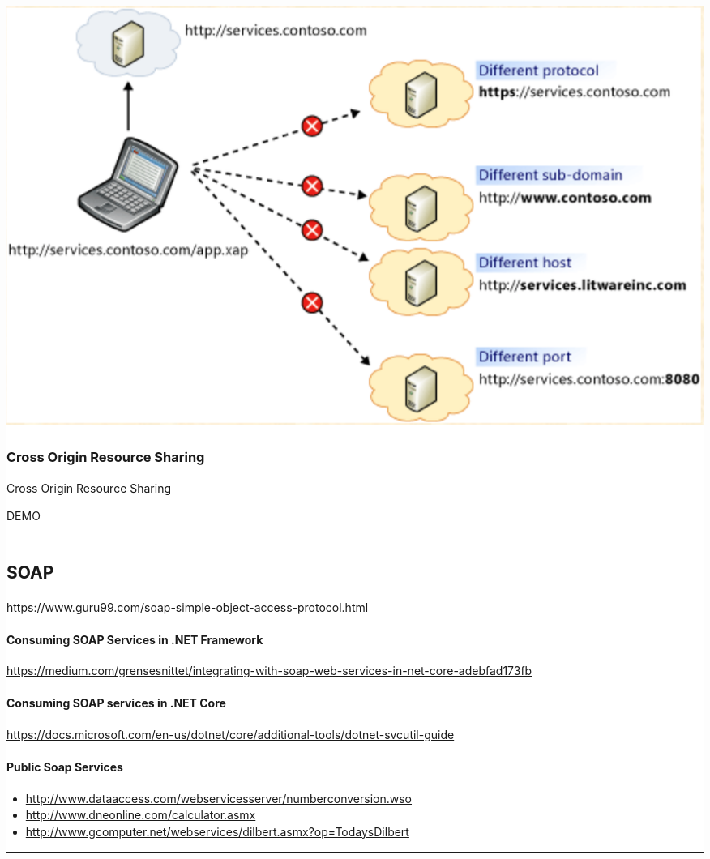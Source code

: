 ![Same Origin Policy](./same-origin-policy.png)

### Cross Origin Resource Sharing

[Cross Origin Resource Sharing](https://en.wikipedia.org/wiki/Cross-origin_resource_sharing)

DEMO

---

## SOAP

https://www.guru99.com/soap-simple-object-access-protocol.html

#### Consuming SOAP Services in .NET Framework

https://medium.com/grensesnittet/integrating-with-soap-web-services-in-net-core-adebfad173fb

#### Consuming SOAP services in .NET Core

https://docs.microsoft.com/en-us/dotnet/core/additional-tools/dotnet-svcutil-guide

#### Public Soap Services

-   http://www.dataaccess.com/webservicesserver/numberconversion.wso
-   http://www.dneonline.com/calculator.asmx
-   http://www.gcomputer.net/webservices/dilbert.asmx?op=TodaysDilbert

---